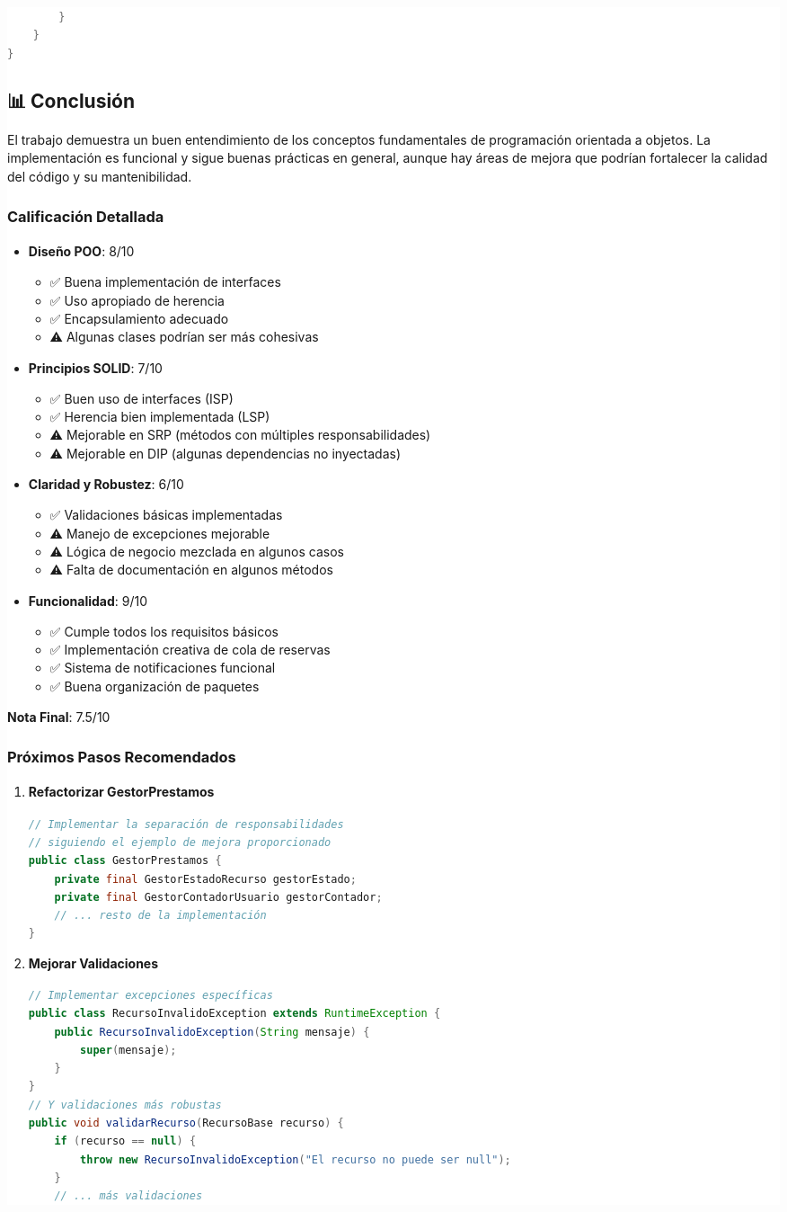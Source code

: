 ```java
        }
    }
}
```

## 📊 Conclusión

El trabajo demuestra un buen entendimiento de los conceptos fundamentales de programación orientada a objetos. La implementación es funcional y sigue buenas prácticas en general, aunque hay áreas de mejora que podrían fortalecer la calidad del código y su mantenibilidad.

### Calificación Detallada

- **Diseño POO**: 8/10
  - ✅ Buena implementación de interfaces
  - ✅ Uso apropiado de herencia
  - ✅ Encapsulamiento adecuado
  - ⚠️ Algunas clases podrían ser más cohesivas

- **Principios SOLID**: 7/10
  - ✅ Buen uso de interfaces (ISP)
  - ✅ Herencia bien implementada (LSP)
  - ⚠️ Mejorable en SRP (métodos con múltiples responsabilidades)
  - ⚠️ Mejorable en DIP (algunas dependencias no inyectadas)

- **Claridad y Robustez**: 6/10
  - ✅ Validaciones básicas implementadas
  - ⚠️ Manejo de excepciones mejorable
  - ⚠️ Lógica de negocio mezclada en algunos casos
  - ⚠️ Falta de documentación en algunos métodos

- **Funcionalidad**: 9/10
  - ✅ Cumple todos los requisitos básicos
  - ✅ Implementación creativa de cola de reservas
  - ✅ Sistema de notificaciones funcional
  - ✅ Buena organización de paquetes

**Nota Final**: 7.5/10

### Próximos Pasos Recomendados

1. **Refactorizar GestorPrestamos**
   ```java
   // Implementar la separación de responsabilidades
   // siguiendo el ejemplo de mejora proporcionado
   public class GestorPrestamos {
       private final GestorEstadoRecurso gestorEstado;
       private final GestorContadorUsuario gestorContador;
       // ... resto de la implementación
   }
   ```

2. **Mejorar Validaciones**
   ```java
   // Implementar excepciones específicas
   public class RecursoInvalidoException extends RuntimeException {
       public RecursoInvalidoException(String mensaje) {
           super(mensaje);
       }
   }
   // Y validaciones más robustas
   public void validarRecurso(RecursoBase recurso) {
       if (recurso == null) {
           throw new RecursoInvalidoException("El recurso no puede ser null");
       }
       // ... más validaciones
   ```